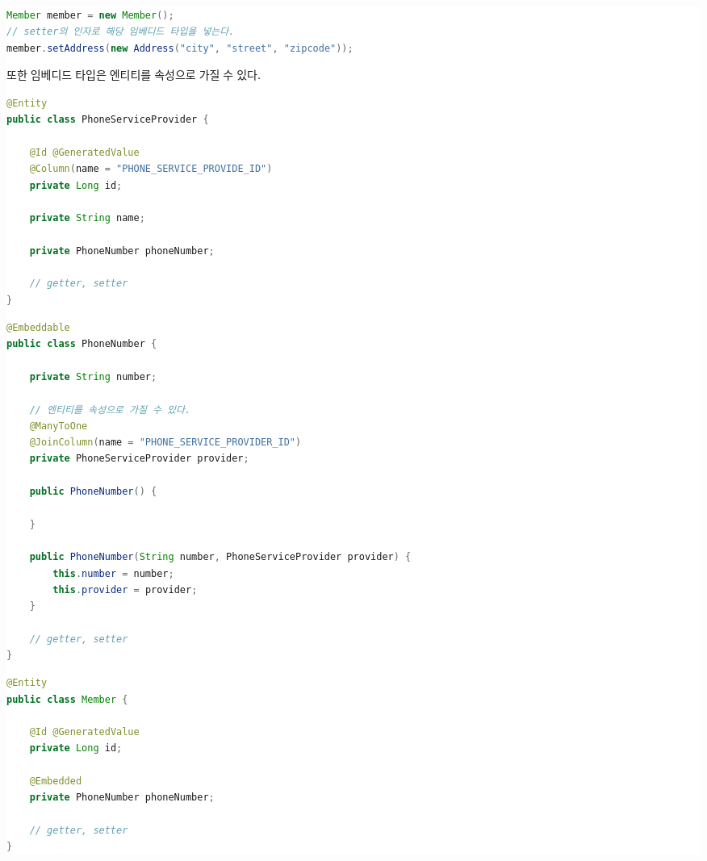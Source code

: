 ```java
Member member = new Member();
// setter의 인자로 해당 임베디드 타입을 넣는다.
member.setAddress(new Address("city", "street", "zipcode"));
```

또한 임베디드 타입은 엔티티를 속성으로 가질 수 있다.

```java
@Entity
public class PhoneServiceProvider {

    @Id @GeneratedValue
    @Column(name = "PHONE_SERVICE_PROVIDE_ID")
    private Long id;

    private String name;

    private PhoneNumber phoneNumber;

    // getter, setter
}
```
```java
@Embeddable
public class PhoneNumber {

    private String number;

    // 엔티티를 속성으로 가질 수 있다.
    @ManyToOne
    @JoinColumn(name = "PHONE_SERVICE_PROVIDER_ID")
    private PhoneServiceProvider provider;

    public PhoneNumber() {

    }

    public PhoneNumber(String number, PhoneServiceProvider provider) {
        this.number = number;
        this.provider = provider;
    }
	
	// getter, setter
}
```
```java
@Entity
public class Member {

    @Id @GeneratedValue
    private Long id;

    @Embedded
    private PhoneNumber phoneNumber;

    // getter, setter
}
```

